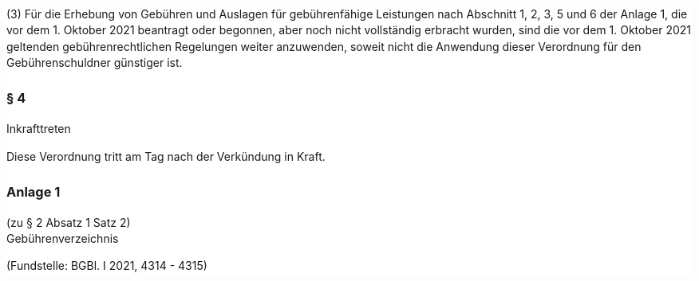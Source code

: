 </div>

<div class="jurAbsatz">

(3) Für die Erhebung von Gebühren und Auslagen für gebührenfähige
Leistungen nach Abschnitt 1, 2, 3, 5 und 6 der Anlage 1, die vor dem 1.
Oktober 2021 beantragt oder begonnen, aber noch nicht vollständig
erbracht wurden, sind die vor dem 1. Oktober 2021 geltenden
gebührenrechtlichen Regelungen weiter anzuwenden, soweit nicht die
Anwendung dieser Verordnung für den Gebührenschuldner günstiger ist.

</div>

</div>

</div>

</div>

<span id="BJNR171700021BJNE000500000.html"></span>

### § 4  
Inkrafttreten

<div>

<div class="jnhtml">

<div>

<div class="jurAbsatz">

Diese Verordnung tritt am Tag nach der Verkündung in Kraft.

</div>

</div>

</div>

</div>

<span id="BJNR171700021BJNE000601116.html"></span>

### Anlage 1  
(zu § 2 Absatz 1 Satz 2)  
Gebührenverzeichnis

<div>

<div class="jnhtml">

<div>

<div class="jurAbsatz">

<div class="kommentar_Fundstelle">

(Fundstelle: BGBl. I 2021, 4314 - 4315)

</div>
